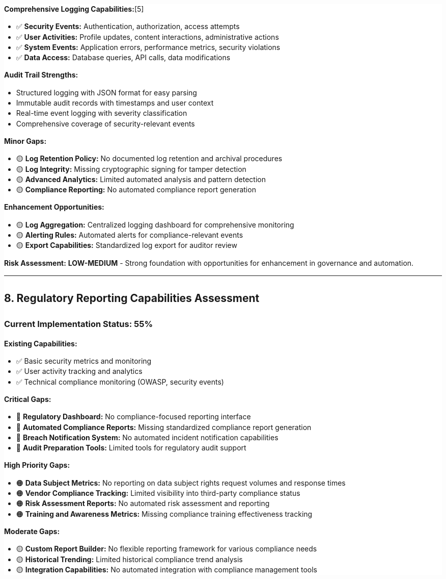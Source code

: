 **Comprehensive Logging Capabilities:**[5]
- ✅ **Security Events:** Authentication, authorization, access attempts
- ✅ **User Activities:** Profile updates, content interactions, administrative actions
- ✅ **System Events:** Application errors, performance metrics, security violations
- ✅ **Data Access:** Database queries, API calls, data modifications

**Audit Trail Strengths:**
- Structured logging with JSON format for easy parsing
- Immutable audit records with timestamps and user context
- Real-time event logging with severity classification
- Comprehensive coverage of security-relevant events

**Minor Gaps:**
- 🟡 **Log Retention Policy:** No documented log retention and archival procedures
- 🟡 **Log Integrity:** Missing cryptographic signing for tamper detection
- 🟡 **Advanced Analytics:** Limited automated analysis and pattern detection
- 🟡 **Compliance Reporting:** No automated compliance report generation

**Enhancement Opportunities:**
- 🟡 **Log Aggregation:** Centralized logging dashboard for comprehensive monitoring
- 🟡 **Alerting Rules:** Automated alerts for compliance-relevant events
- 🟡 **Export Capabilities:** Standardized log export for auditor review

**Risk Assessment:** **LOW-MEDIUM** - Strong foundation with opportunities for enhancement in governance and automation.

---

## 8. Regulatory Reporting Capabilities Assessment

### Current Implementation Status: 55%

**Existing Capabilities:**
- ✅ Basic security metrics and monitoring
- ✅ User activity tracking and analytics
- ✅ Technical compliance monitoring (OWASP, security events)

**Critical Gaps:**
- 🔴 **Regulatory Dashboard:** No compliance-focused reporting interface
- 🔴 **Automated Compliance Reports:** Missing standardized compliance report generation
- 🔴 **Breach Notification System:** No automated incident notification capabilities
- 🔴 **Audit Preparation Tools:** Limited tools for regulatory audit support

**High Priority Gaps:**
- 🟠 **Data Subject Metrics:** No reporting on data subject rights request volumes and response times
- 🟠 **Vendor Compliance Tracking:** Limited visibility into third-party compliance status
- 🟠 **Risk Assessment Reports:** No automated risk assessment and reporting
- 🟠 **Training and Awareness Metrics:** Missing compliance training effectiveness tracking

**Moderate Gaps:**
- 🟡 **Custom Report Builder:** No flexible reporting framework for various compliance needs
- 🟡 **Historical Trending:** Limited historical compliance trend analysis
- 🟡 **Integration Capabilities:** No automated integration with compliance management tools
